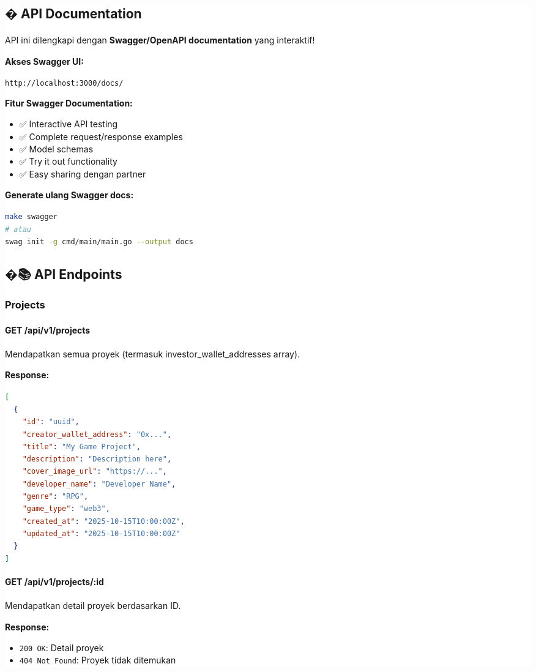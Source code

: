 ## � API Documentation

API ini dilengkapi dengan **Swagger/OpenAPI documentation** yang interaktif!

**Akses Swagger UI:**
```
http://localhost:3000/docs/
```

**Fitur Swagger Documentation:**
- ✅ Interactive API testing
- ✅ Complete request/response examples
- ✅ Model schemas
- ✅ Try it out functionality
- ✅ Easy sharing dengan partner

**Generate ulang Swagger docs:**
```bash
make swagger
# atau
swag init -g cmd/main/main.go --output docs
```

## �📚 API Endpoints

### Projects

#### GET /api/v1/projects
Mendapatkan semua proyek (termasuk investor_wallet_addresses array).

**Response:**
```json
[
  {
    "id": "uuid",
    "creator_wallet_address": "0x...",
    "title": "My Game Project",
    "description": "Description here",
    "cover_image_url": "https://...",
    "developer_name": "Developer Name",
    "genre": "RPG",
    "game_type": "web3",
    "created_at": "2025-10-15T10:00:00Z",
    "updated_at": "2025-10-15T10:00:00Z"
  }
]
```

#### GET /api/v1/projects/:id
Mendapatkan detail proyek berdasarkan ID.

**Response:**
- `200 OK`: Detail proyek
- `404 Not Found`: Proyek tidak ditemukan

